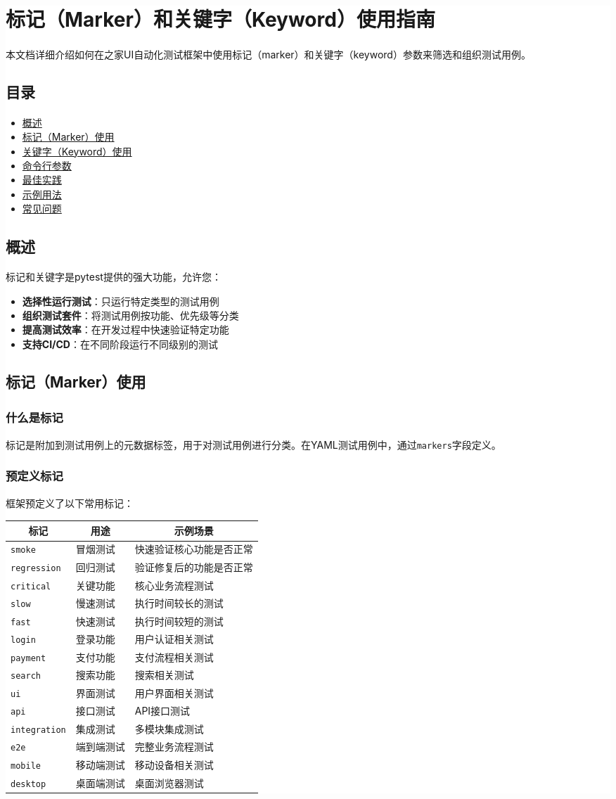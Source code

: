 # 标记（Marker）和关键字（Keyword）使用指南

本文档详细介绍如何在之家UI自动化测试框架中使用标记（marker）和关键字（keyword）参数来筛选和组织测试用例。

## 目录

- [概述](#概述)
- [标记（Marker）使用](#标记marker使用)
- [关键字（Keyword）使用](#关键字keyword使用)
- [命令行参数](#命令行参数)
- [最佳实践](#最佳实践)
- [示例用法](#示例用法)
- [常见问题](#常见问题)

## 概述

标记和关键字是pytest提供的强大功能，允许您：

- **选择性运行测试**：只运行特定类型的测试用例
- **组织测试套件**：将测试用例按功能、优先级等分类
- **提高测试效率**：在开发过程中快速验证特定功能
- **支持CI/CD**：在不同阶段运行不同级别的测试

## 标记（Marker）使用

### 什么是标记

标记是附加到测试用例上的元数据标签，用于对测试用例进行分类。在YAML测试用例中，通过`markers`字段定义。

### 预定义标记

框架预定义了以下常用标记：

| 标记            | 用途    | 示例场景         |
|---------------|-------|--------------|
| `smoke`       | 冒烟测试  | 快速验证核心功能是否正常 |
| `regression`  | 回归测试  | 验证修复后的功能是否正常 |
| `critical`    | 关键功能  | 核心业务流程测试     |
| `slow`        | 慢速测试  | 执行时间较长的测试    |
| `fast`        | 快速测试  | 执行时间较短的测试    |
| `login`       | 登录功能  | 用户认证相关测试     |
| `payment`     | 支付功能  | 支付流程相关测试     |
| `search`      | 搜索功能  | 搜索相关测试       |
| `ui`          | 界面测试  | 用户界面相关测试     |
| `api`         | 接口测试  | API接口测试      |
| `integration` | 集成测试  | 多模块集成测试      |
| `e2e`         | 端到端测试 | 完整业务流程测试     |
| `mobile`      | 移动端测试 | 移动设备相关测试     |
| `desktop`     | 桌面端测试 | 桌面浏览器测试      |
